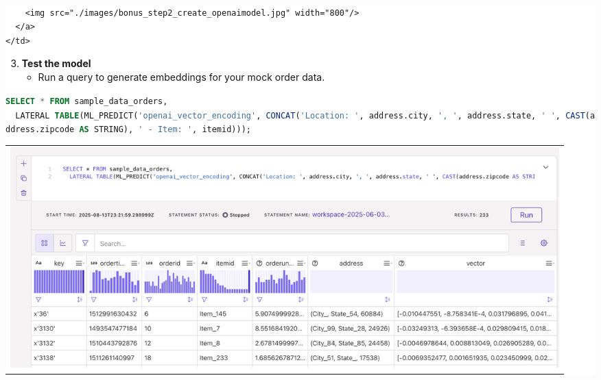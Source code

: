         <img src="./images/bonus_step2_create_openaimodel.jpg" width="800"/>
      </a>
    </td>
  </tr>
</table> 

3. **Test the model**
   - Run a query to generate embeddings for your mock order data.
```sql
SELECT * FROM sample_data_orders, 
  LATERAL TABLE(ML_PREDICT('openai_vector_encoding', CONCAT('Location: ', address.city, ', ', address.state, ' ', CAST(address.zipcode AS STRING), ' - Item: ', itemid)));
```
<table>
  <tr>
    <td>
      <a href="./images/bonus_step2_create_mldpredict.jpg" target="_blank">
        <img src="./images/bonus_step2_create_mldpredict.jpg" width="800"/>
      </a>
    </td>
  </tr>
</table> 
